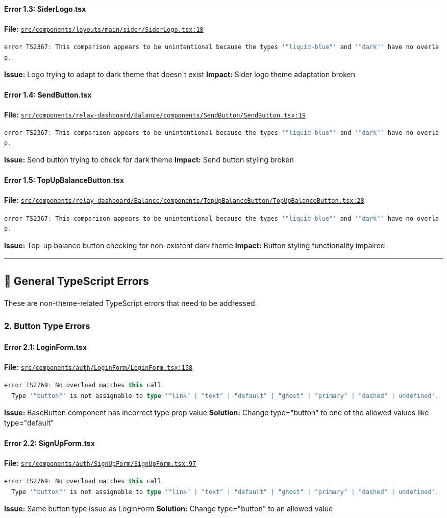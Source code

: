 #### Error 1.3: SiderLogo.tsx
**File:** [`src/components/layouts/main/sider/SiderLogo.tsx:18`](src/components/layouts/main/sider/SiderLogo.tsx:18)
```typescript
error TS2367: This comparison appears to be unintentional because the types '"liquid-blue"' and '"dark"' have no overlap.
```
**Issue:** Logo trying to adapt to dark theme that doesn't exist
**Impact:** Sider logo theme adaptation broken

#### Error 1.4: SendButton.tsx
**File:** [`src/components/relay-dashboard/Balance/components/SendButton/SendButton.tsx:19`](src/components/relay-dashboard/Balance/components/SendButton/SendButton.tsx:19)
```typescript
error TS2367: This comparison appears to be unintentional because the types '"liquid-blue"' and '"dark"' have no overlap.
```
**Issue:** Send button trying to check for dark theme
**Impact:** Send button styling broken

#### Error 1.5: TopUpBalanceButton.tsx
**File:** [`src/components/relay-dashboard/Balance/components/TopUpBalanceButton/TopUpBalanceButton.tsx:28`](src/components/relay-dashboard/Balance/components/TopUpBalanceButton/TopUpBalanceButton.tsx:28)
```typescript
error TS2367: This comparison appears to be unintentional because the types '"liquid-blue"' and '"dark"' have no overlap.
```
**Issue:** Top-up balance button checking for non-existent dark theme
**Impact:** Button styling functionality impaired

---

## 📝 General TypeScript Errors

These are non-theme-related TypeScript errors that need to be addressed.

### 2. Button Type Errors

#### Error 2.1: LoginForm.tsx
**File:** [`src/components/auth/LoginForm/LoginForm.tsx:158`](src/components/auth/LoginForm/LoginForm.tsx:158)
```typescript
error TS2769: No overload matches this call.
  Type '"button"' is not assignable to type '"link" | "text" | "default" | "ghost" | "primary" | "dashed" | undefined'.
```
**Issue:** BaseButton component has incorrect type prop value
**Solution:** Change type="button" to one of the allowed values like type="default"

#### Error 2.2: SignUpForm.tsx
**File:** [`src/components/auth/SignUpForm/SignUpForm.tsx:97`](src/components/auth/SignUpForm/SignUpForm.tsx:97)
```typescript
error TS2769: No overload matches this call.
  Type '"button"' is not assignable to type '"link" | "text" | "default" | "ghost" | "primary" | "dashed" | undefined'.
```
**Issue:** Same button type issue as LoginForm
**Solution:** Change type="button" to an allowed value
